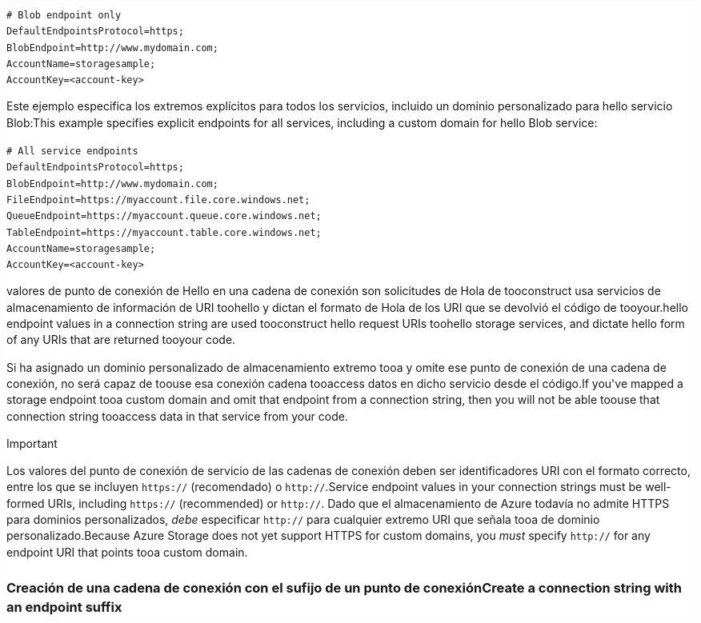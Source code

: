 ```
# Blob endpoint only
DefaultEndpointsProtocol=https;
BlobEndpoint=http://www.mydomain.com;
AccountName=storagesample;
AccountKey=<account-key>
```

<span data-ttu-id="3499b-139">Este ejemplo especifica los extremos explícitos para todos los servicios, incluido un dominio personalizado para hello servicio Blob:</span><span class="sxs-lookup"><span data-stu-id="3499b-139">This example specifies explicit endpoints for all services, including a custom domain for hello Blob service:</span></span>

```
# All service endpoints
DefaultEndpointsProtocol=https;
BlobEndpoint=http://www.mydomain.com;
FileEndpoint=https://myaccount.file.core.windows.net;
QueueEndpoint=https://myaccount.queue.core.windows.net;
TableEndpoint=https://myaccount.table.core.windows.net;
AccountName=storagesample;
AccountKey=<account-key>
```

<span data-ttu-id="3499b-140">valores de punto de conexión de Hello en una cadena de conexión son solicitudes de Hola de tooconstruct usa servicios de almacenamiento de información de URI toohello y dictan el formato de Hola de los URI que se devolvió el código de tooyour.</span><span class="sxs-lookup"><span data-stu-id="3499b-140">hello endpoint values in a connection string are used tooconstruct hello request URIs toohello storage services, and dictate hello form of any URIs that are returned tooyour code.</span></span>

<span data-ttu-id="3499b-141">Si ha asignado un dominio personalizado de almacenamiento extremo tooa y omite ese punto de conexión de una cadena de conexión, no será capaz de toouse esa conexión cadena tooaccess datos en dicho servicio desde el código.</span><span class="sxs-lookup"><span data-stu-id="3499b-141">If you've mapped a storage endpoint tooa custom domain and omit that endpoint from a connection string, then you will not be able toouse that connection string tooaccess data in that service from your code.</span></span>

> [!IMPORTANT]
> <span data-ttu-id="3499b-142">Los valores del punto de conexión de servicio de las cadenas de conexión deben ser identificadores URI con el formato correcto, entre los que se incluyen `https://` (recomendado) o `http://`.</span><span class="sxs-lookup"><span data-stu-id="3499b-142">Service endpoint values in your connection strings must be well-formed URIs, including `https://` (recommended) or `http://`.</span></span> <span data-ttu-id="3499b-143">Dado que el almacenamiento de Azure todavía no admite HTTPS para dominios personalizados, *debe* especificar `http://` para cualquier extremo URI que señala tooa de dominio personalizado.</span><span class="sxs-lookup"><span data-stu-id="3499b-143">Because Azure Storage does not yet support HTTPS for custom domains, you *must* specify `http://` for any endpoint URI that points tooa custom domain.</span></span>
>

### <a name="create-a-connection-string-with-an-endpoint-suffix"></a><span data-ttu-id="3499b-144">Creación de una cadena de conexión con el sufijo de un punto de conexión</span><span class="sxs-lookup"><span data-stu-id="3499b-144">Create a connection string with an endpoint suffix</span></span>